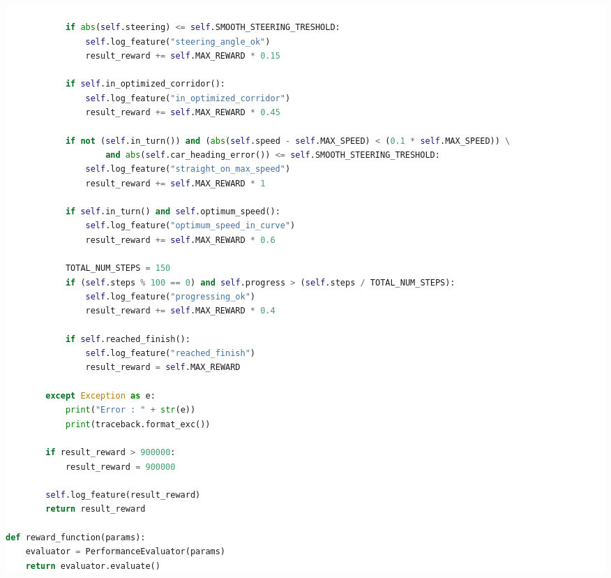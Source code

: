 ```python

            if abs(self.steering) <= self.SMOOTH_STEERING_TRESHOLD:
                self.log_feature("steering_angle_ok")
                result_reward += self.MAX_REWARD * 0.15

            if self.in_optimized_corridor():
                self.log_feature("in_optimized_corridor")
                result_reward += self.MAX_REWARD * 0.45

            if not (self.in_turn()) and (abs(self.speed - self.MAX_SPEED) < (0.1 * self.MAX_SPEED)) \
                    and abs(self.car_heading_error()) <= self.SMOOTH_STEERING_TRESHOLD:
                self.log_feature("straight_on_max_speed")
                result_reward += self.MAX_REWARD * 1

            if self.in_turn() and self.optimum_speed():
                self.log_feature("optimum_speed_in_curve")
                result_reward += self.MAX_REWARD * 0.6

            TOTAL_NUM_STEPS = 150
            if (self.steps % 100 == 0) and self.progress > (self.steps / TOTAL_NUM_STEPS):
                self.log_feature("progressing_ok")
                result_reward += self.MAX_REWARD * 0.4

            if self.reached_finish():
                self.log_feature("reached_finish")
                result_reward = self.MAX_REWARD

        except Exception as e:
            print("Error : " + str(e))
            print(traceback.format_exc())

        if result_reward > 900000:
            result_reward = 900000

        self.log_feature(result_reward)
        return result_reward

def reward_function(params):
    evaluator = PerformanceEvaluator(params)
    return evaluator.evaluate()
```
